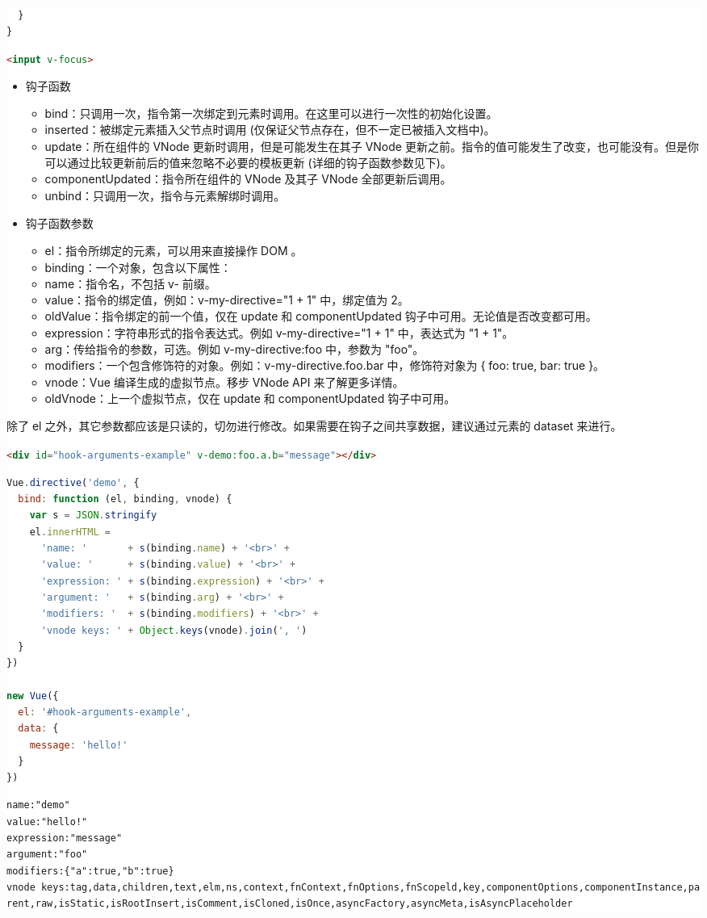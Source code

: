 ```js
  }
}
```
```html
<input v-focus>
```

* 钩子函数

  * bind：只调用一次，指令第一次绑定到元素时调用。在这里可以进行一次性的初始化设置。
  * inserted：被绑定元素插入父节点时调用 (仅保证父节点存在，但不一定已被插入文档中)。
  * update：所在组件的 VNode 更新时调用，但是可能发生在其子 VNode 更新之前。指令的值可能发生了改变，也可能没有。但是你可以通过比较更新前后的值来忽略不必要的模板更新 (详细的钩子函数参数见下)。
  * componentUpdated：指令所在组件的 VNode 及其子 VNode 全部更新后调用。
  * unbind：只调用一次，指令与元素解绑时调用。

* 钩子函数参数

  * el：指令所绑定的元素，可以用来直接操作 DOM 。
  * binding：一个对象，包含以下属性：
  * name：指令名，不包括 v- 前缀。
  * value：指令的绑定值，例如：v-my-directive="1 + 1" 中，绑定值为 2。
  * oldValue：指令绑定的前一个值，仅在 update 和 componentUpdated 钩子中可用。无论值是否改变都可用。
  * expression：字符串形式的指令表达式。例如 v-my-directive="1 + 1" 中，表达式为 "1 + 1"。
  * arg：传给指令的参数，可选。例如 v-my-directive:foo 中，参数为 "foo"。
  * modifiers：一个包含修饰符的对象。例如：v-my-directive.foo.bar 中，修饰符对象为 { foo: true, bar: true }。
  * vnode：Vue 编译生成的虚拟节点。移步 VNode API 来了解更多详情。
  * oldVnode：上一个虚拟节点，仅在 update 和 componentUpdated 钩子中可用。

除了 el 之外，其它参数都应该是只读的，切勿进行修改。如果需要在钩子之间共享数据，建议通过元素的 dataset 来进行。

```html
<div id="hook-arguments-example" v-demo:foo.a.b="message"></div>
```
```js
Vue.directive('demo', {
  bind: function (el, binding, vnode) {
    var s = JSON.stringify
    el.innerHTML =
      'name: '       + s(binding.name) + '<br>' +
      'value: '      + s(binding.value) + '<br>' +
      'expression: ' + s(binding.expression) + '<br>' +
      'argument: '   + s(binding.arg) + '<br>' +
      'modifiers: '  + s(binding.modifiers) + '<br>' +
      'vnode keys: ' + Object.keys(vnode).join(', ')
  }
})

new Vue({
  el: '#hook-arguments-example',
  data: {
    message: 'hello!'
  }
})
```
```txt
name:"demo"
value:"hello!"
expression:"message"
argument:"foo"
modifiers:{"a":true,"b":true}
vnode keys:tag,data,children,text,elm,ns,context,fnContext,fnOptions,fnScopeld,key,componentOptions,componentInstance,parent,raw,isStatic,isRootInsert,isComment,isCloned,isOnce,asyncFactory,asyncMeta,isAsyncPlaceholder
```

